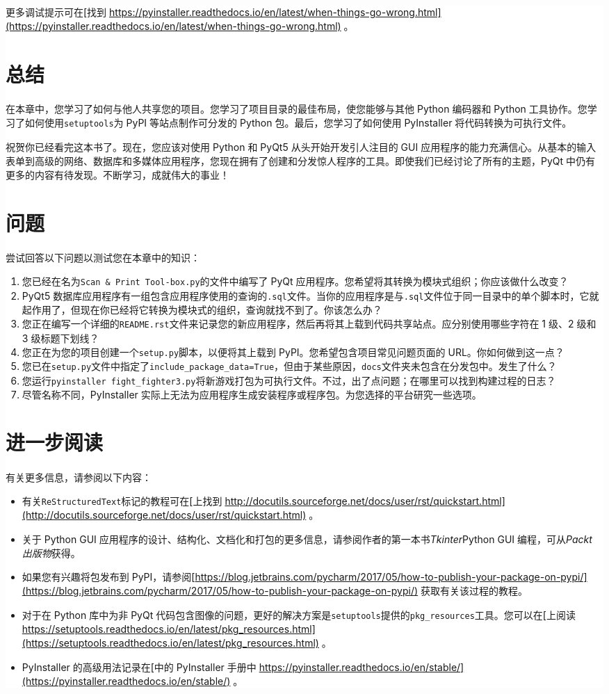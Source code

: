 更多调试提示可在[找到 https://pyinstaller.readthedocs.io/en/latest/when-things-go-wrong.html](https://pyinstaller.readthedocs.io/en/latest/when-things-go-wrong.html) 。

# 总结

在本章中，您学习了如何与他人共享您的项目。您学习了项目目录的最佳布局，使您能够与其他 Python 编码器和 Python 工具协作。您学习了如何使用`setuptools`为 PyPI 等站点制作可分发的 Python 包。最后，您学习了如何使用 PyInstaller 将代码转换为可执行文件。

祝贺你已经看完这本书了。现在，您应该对使用 Python 和 PyQt5 从头开始开发引人注目的 GUI 应用程序的能力充满信心。从基本的输入表单到高级的网络、数据库和多媒体应用程序，您现在拥有了创建和分发惊人程序的工具。即使我们已经讨论了所有的主题，PyQt 中仍有更多的内容有待发现。不断学习，成就伟大的事业！

# 问题

尝试回答以下问题以测试您在本章中的知识：

1.  您已经在名为`Scan & Print Tool-box.py`的文件中编写了 PyQt 应用程序。您希望将其转换为模块式组织；你应该做什么改变？
2.  PyQt5 数据库应用程序有一组包含应用程序使用的查询的`.sql`文件。当你的应用程序是与`.sql`文件位于同一目录中的单个脚本时，它就起作用了，但现在你已经将它转换为模块式的组织，查询就找不到了。你该怎么办？
3.  您正在编写一个详细的`README.rst`文件来记录您的新应用程序，然后再将其上载到代码共享站点。应分别使用哪些字符在 1 级、2 级和 3 级标题下划线？
4.  您正在为您的项目创建一个`setup.py`脚本，以便将其上载到 PyPI。您希望包含项目常见问题页面的 URL。你如何做到这一点？
5.  您已在`setup.py`文件中指定了`include_package_data=True`，但由于某些原因，`docs`文件夹未包含在分发包中。发生了什么？
6.  您运行`pyinstaller fight_fighter3.py`将新游戏打包为可执行文件。不过，出了点问题；在哪里可以找到构建过程的日志？
7.  尽管名称不同，PyInstaller 实际上无法为应用程序生成安装程序或程序包。为您选择的平台研究一些选项。

# 进一步阅读

有关更多信息，请参阅以下内容：

*   有关`ReStructuredText`标记的教程可在[上找到 http://docutils.sourceforge.net/docs/user/rst/quickstart.html](http://docutils.sourceforge.net/docs/user/rst/quickstart.html) 。
*   关于 Python GUI 应用程序的设计、结构化、文档化和打包的更多信息，请参阅作者的第一本书*Tkinter*Python GUI 编程，可从*Packt 出版物*获得。

*   如果您有兴趣将包发布到 PyPI，请参阅[https://blog.jetbrains.com/pycharm/2017/05/how-to-publish-your-package-on-pypi/](https://blog.jetbrains.com/pycharm/2017/05/how-to-publish-your-package-on-pypi/) 获取有关该过程的教程。
*   对于在 Python 库中为非 PyQt 代码包含图像的问题，更好的解决方案是`setuptools`提供的`pkg_resources`工具。您可以在[上阅读 https://setuptools.readthedocs.io/en/latest/pkg_resources.html](https://setuptools.readthedocs.io/en/latest/pkg_resources.html) 。
*   PyInstaller 的高级用法记录在[中的 PyInstaller 手册中 https://pyinstaller.readthedocs.io/en/stable/](https://pyinstaller.readthedocs.io/en/stable/) 。
